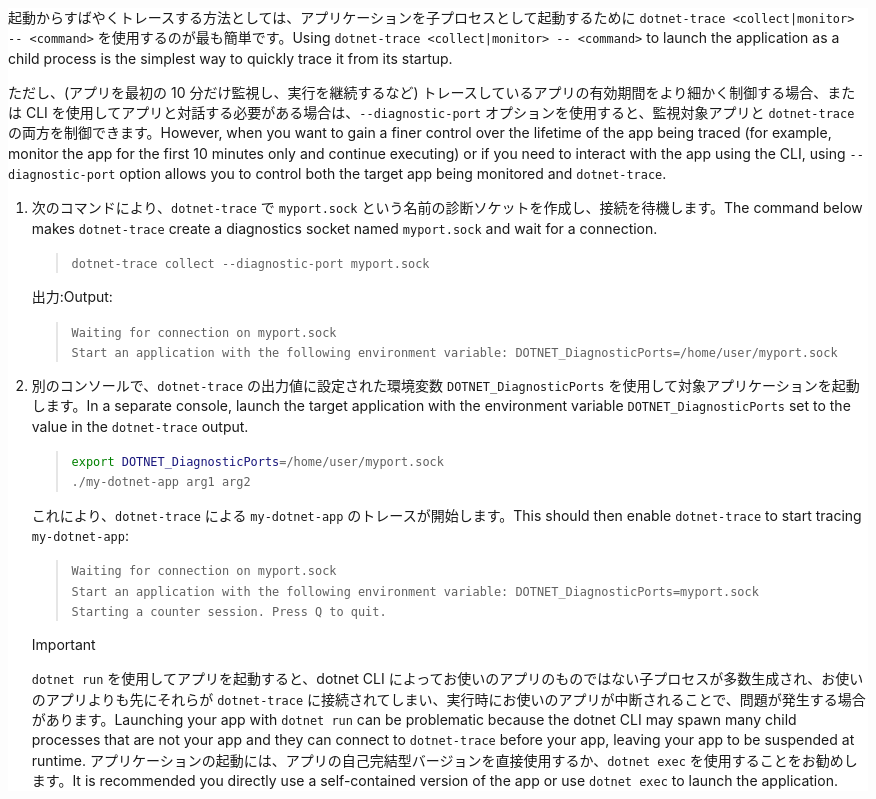 <span data-ttu-id="35523-211">起動からすばやくトレースする方法としては、アプリケーションを子プロセスとして起動するために `dotnet-trace <collect|monitor> -- <command>` を使用するのが最も簡単です。</span><span class="sxs-lookup"><span data-stu-id="35523-211">Using `dotnet-trace <collect|monitor> -- <command>` to launch the application as a child process is the simplest way to quickly trace it from its startup.</span></span>

<span data-ttu-id="35523-212">ただし、(アプリを最初の 10 分だけ監視し、実行を継続するなど) トレースしているアプリの有効期間をより細かく制御する場合、または CLI を使用してアプリと対話する必要がある場合は、`--diagnostic-port` オプションを使用すると、監視対象アプリと `dotnet-trace` の両方を制御できます。</span><span class="sxs-lookup"><span data-stu-id="35523-212">However, when you want to gain a finer control over the lifetime of the app being traced (for example, monitor the app for the first 10 minutes only and continue executing) or if you need to interact with the app using the CLI, using `--diagnostic-port` option allows you to control both the target app being monitored and `dotnet-trace`.</span></span>

1. <span data-ttu-id="35523-213">次のコマンドにより、`dotnet-trace` で `myport.sock` という名前の診断ソケットを作成し、接続を待機します。</span><span class="sxs-lookup"><span data-stu-id="35523-213">The command below makes `dotnet-trace` create a diagnostics socket named `myport.sock` and wait for a connection.</span></span>

    > ```dotnet-cli
    > dotnet-trace collect --diagnostic-port myport.sock
    > ```

    <span data-ttu-id="35523-214">出力:</span><span class="sxs-lookup"><span data-stu-id="35523-214">Output:</span></span>

    > ```bash
    > Waiting for connection on myport.sock
    > Start an application with the following environment variable: DOTNET_DiagnosticPorts=/home/user/myport.sock
    > ```

2. <span data-ttu-id="35523-215">別のコンソールで、`dotnet-trace` の出力値に設定された環境変数 `DOTNET_DiagnosticPorts` を使用して対象アプリケーションを起動します。</span><span class="sxs-lookup"><span data-stu-id="35523-215">In a separate console, launch the target application with the environment variable `DOTNET_DiagnosticPorts` set to the value in the `dotnet-trace` output.</span></span>

    > ```bash
    > export DOTNET_DiagnosticPorts=/home/user/myport.sock
    > ./my-dotnet-app arg1 arg2
    > ```

    <span data-ttu-id="35523-216">これにより、`dotnet-trace` による `my-dotnet-app` のトレースが開始します。</span><span class="sxs-lookup"><span data-stu-id="35523-216">This should then enable `dotnet-trace` to start tracing `my-dotnet-app`:</span></span>

    > ```bash
    > Waiting for connection on myport.sock
    > Start an application with the following environment variable: DOTNET_DiagnosticPorts=myport.sock
    > Starting a counter session. Press Q to quit.
    > ```

    > [!IMPORTANT]
    > <span data-ttu-id="35523-217">`dotnet run` を使用してアプリを起動すると、dotnet CLI によってお使いのアプリのものではない子プロセスが多数生成され、お使いのアプリよりも先にそれらが `dotnet-trace` に接続されてしまい、実行時にお使いのアプリが中断されることで、問題が発生する場合があります。</span><span class="sxs-lookup"><span data-stu-id="35523-217">Launching your app with `dotnet run` can be problematic because the dotnet CLI may spawn many child processes that are not your app and they can connect to `dotnet-trace` before your app, leaving your app to be suspended at runtime.</span></span> <span data-ttu-id="35523-218">アプリケーションの起動には、アプリの自己完結型バージョンを直接使用するか、`dotnet exec` を使用することをお勧めします。</span><span class="sxs-lookup"><span data-stu-id="35523-218">It is recommended you directly use a self-contained version of the app or use `dotnet exec` to launch the application.</span></span>
